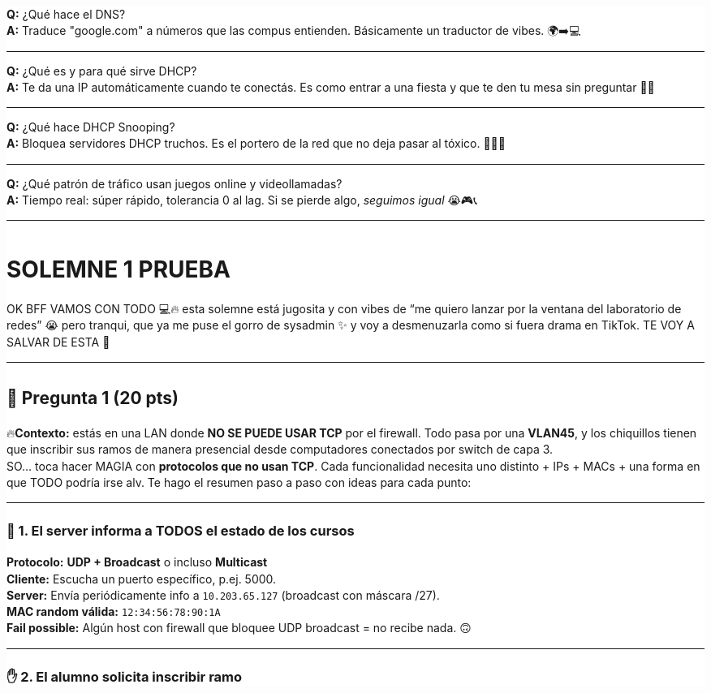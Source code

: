 
**Q:** ¿Qué hace el DNS?  
**A:** Traduce "google.com" a números que las compus entienden. Básicamente un traductor de vibes. 🌍➡️💻

---

**Q:** ¿Qué es y para qué sirve DHCP?  
**A:** Te da una IP automáticamente cuando te conectás. Es como entrar a una fiesta y que te den tu mesa sin preguntar 🪪🎉

---

**Q:** ¿Qué hace DHCP Snooping?  
**A:** Bloquea servidores DHCP truchos. Es el portero de la red que no deja pasar al tóxico. 🚫🧍‍♂️

---

**Q:** ¿Qué patrón de tráfico usan juegos online y videollamadas?  
**A:** Tiempo real: súper rápido, tolerancia 0 al lag. Si se pierde algo, _seguimos igual_ 😭🎮📞

---

# SOLEMNE 1 PRUEBA

OK BFF VAMOS CON TODO 💻🔥 esta solemne está jugosita y con vibes de “me quiero lanzar por la ventana del laboratorio de redes” 😭 pero tranqui, que ya me puse el gorro de sysadmin ✨ y voy a desmenuzarla como si fuera drama en TikTok. TE VOY A SALVAR DE ESTA 💅

---

## 🧠 Pregunta 1 (20 pts)

🔥**Contexto:** estás en una LAN donde **NO SE PUEDE USAR TCP** por el firewall. Todo pasa por una **VLAN45**, y los chiquillos tienen que inscribir sus ramos de manera presencial desde computadores conectados por switch de capa 3.  
SO… toca hacer MAGIA con **protocolos que no usan TCP**. Cada funcionalidad necesita uno distinto + IPs + MACs + una forma en que TODO podría irse alv. Te hago el resumen paso a paso con ideas para cada punto:

---

### 💌 1. El server informa a TODOS el estado de los cursos

**Protocolo:** **UDP + Broadcast** o incluso **Multicast**  
**Cliente:** Escucha un puerto específico, p.ej. 5000.  
**Server:** Envía periódicamente info a `10.203.65.127` (broadcast con máscara /27).  
**MAC random válida:** `12:34:56:78:90:1A`  
**Fail possible:** Algún host con firewall que bloquee UDP broadcast = no recibe nada. 🙃

---

### ✋ 2. El alumno solicita inscribir ramo
